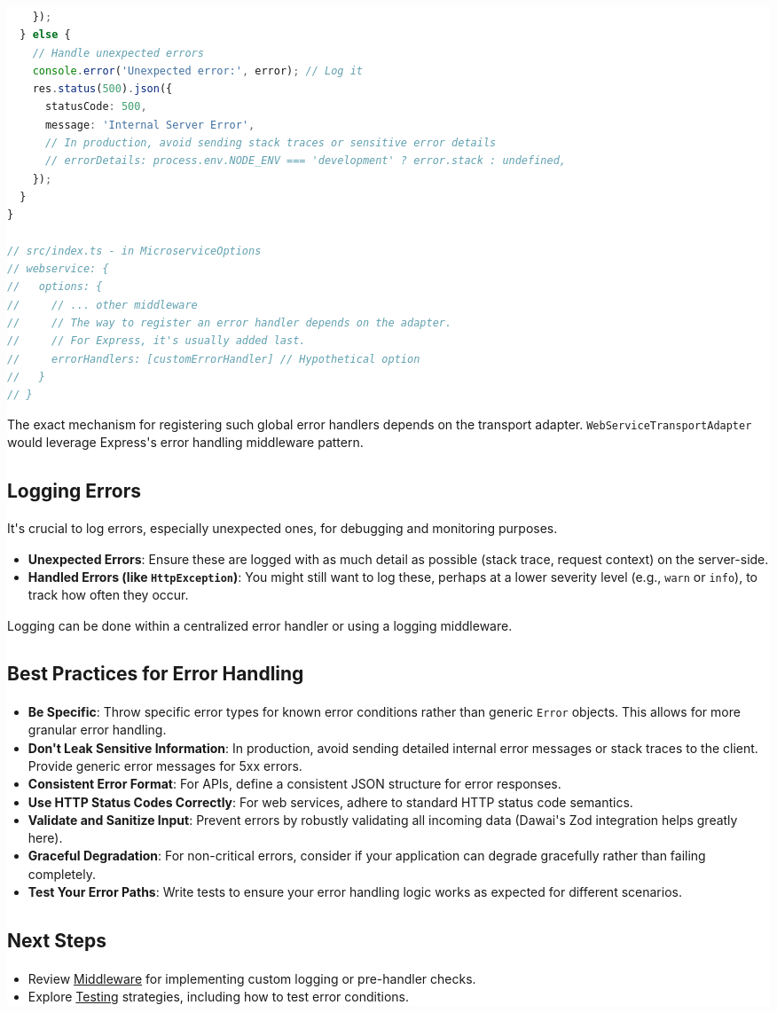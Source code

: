 ```typescript
    });
  } else {
    // Handle unexpected errors
    console.error('Unexpected error:', error); // Log it
    res.status(500).json({
      statusCode: 500,
      message: 'Internal Server Error',
      // In production, avoid sending stack traces or sensitive error details
      // errorDetails: process.env.NODE_ENV === 'development' ? error.stack : undefined,
    });
  }
}

// src/index.ts - in MicroserviceOptions
// webservice: {
//   options: {
//     // ... other middleware
//     // The way to register an error handler depends on the adapter.
//     // For Express, it's usually added last.
//     errorHandlers: [customErrorHandler] // Hypothetical option
//   }
// }
```
The exact mechanism for registering such global error handlers depends on the transport adapter. `WebServiceTransportAdapter` would leverage Express's error handling middleware pattern.

## Logging Errors

It's crucial to log errors, especially unexpected ones, for debugging and monitoring purposes.
*   **Unexpected Errors**: Ensure these are logged with as much detail as possible (stack trace, request context) on the server-side.
*   **Handled Errors (like `HttpException`)**: You might still want to log these, perhaps at a lower severity level (e.g., `warn` or `info`), to track how often they occur.

Logging can be done within a centralized error handler or using a logging middleware.

## Best Practices for Error Handling

*   **Be Specific**: Throw specific error types for known error conditions rather than generic `Error` objects. This allows for more granular error handling.
*   **Don't Leak Sensitive Information**: In production, avoid sending detailed internal error messages or stack traces to the client. Provide generic error messages for 5xx errors.
*   **Consistent Error Format**: For APIs, define a consistent JSON structure for error responses.
*   **Use HTTP Status Codes Correctly**: For web services, adhere to standard HTTP status code semantics.
*   **Validate and Sanitize Input**: Prevent errors by robustly validating all incoming data (Dawai's Zod integration helps greatly here).
*   **Graceful Degradation**: For non-critical errors, consider if your application can degrade gracefully rather than failing completely.
*   **Test Your Error Paths**: Write tests to ensure your error handling logic works as expected for different scenarios.

## Next Steps

*   Review [Middleware](./middleware.md) for implementing custom logging or pre-handler checks.
*   Explore [Testing](./testing.md) strategies, including how to test error conditions.

